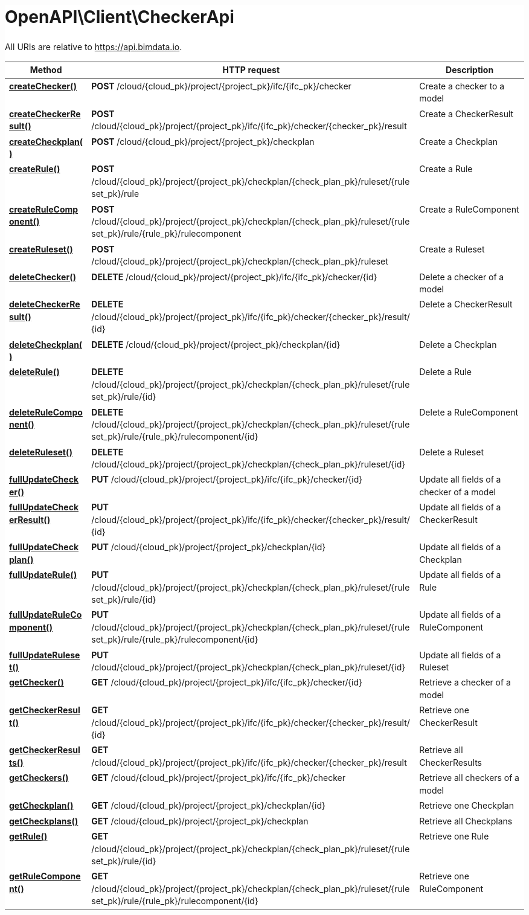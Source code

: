 # OpenAPI\Client\CheckerApi

All URIs are relative to https://api.bimdata.io.

Method | HTTP request | Description
------------- | ------------- | -------------
[**createChecker()**](CheckerApi.md#createChecker) | **POST** /cloud/{cloud_pk}/project/{project_pk}/ifc/{ifc_pk}/checker | Create a checker to a model
[**createCheckerResult()**](CheckerApi.md#createCheckerResult) | **POST** /cloud/{cloud_pk}/project/{project_pk}/ifc/{ifc_pk}/checker/{checker_pk}/result | Create a CheckerResult
[**createCheckplan()**](CheckerApi.md#createCheckplan) | **POST** /cloud/{cloud_pk}/project/{project_pk}/checkplan | Create a Checkplan
[**createRule()**](CheckerApi.md#createRule) | **POST** /cloud/{cloud_pk}/project/{project_pk}/checkplan/{check_plan_pk}/ruleset/{ruleset_pk}/rule | Create a Rule
[**createRuleComponent()**](CheckerApi.md#createRuleComponent) | **POST** /cloud/{cloud_pk}/project/{project_pk}/checkplan/{check_plan_pk}/ruleset/{ruleset_pk}/rule/{rule_pk}/rulecomponent | Create a RuleComponent
[**createRuleset()**](CheckerApi.md#createRuleset) | **POST** /cloud/{cloud_pk}/project/{project_pk}/checkplan/{check_plan_pk}/ruleset | Create a Ruleset
[**deleteChecker()**](CheckerApi.md#deleteChecker) | **DELETE** /cloud/{cloud_pk}/project/{project_pk}/ifc/{ifc_pk}/checker/{id} | Delete a checker of a model
[**deleteCheckerResult()**](CheckerApi.md#deleteCheckerResult) | **DELETE** /cloud/{cloud_pk}/project/{project_pk}/ifc/{ifc_pk}/checker/{checker_pk}/result/{id} | Delete a CheckerResult
[**deleteCheckplan()**](CheckerApi.md#deleteCheckplan) | **DELETE** /cloud/{cloud_pk}/project/{project_pk}/checkplan/{id} | Delete a Checkplan
[**deleteRule()**](CheckerApi.md#deleteRule) | **DELETE** /cloud/{cloud_pk}/project/{project_pk}/checkplan/{check_plan_pk}/ruleset/{ruleset_pk}/rule/{id} | Delete a Rule
[**deleteRuleComponent()**](CheckerApi.md#deleteRuleComponent) | **DELETE** /cloud/{cloud_pk}/project/{project_pk}/checkplan/{check_plan_pk}/ruleset/{ruleset_pk}/rule/{rule_pk}/rulecomponent/{id} | Delete a RuleComponent
[**deleteRuleset()**](CheckerApi.md#deleteRuleset) | **DELETE** /cloud/{cloud_pk}/project/{project_pk}/checkplan/{check_plan_pk}/ruleset/{id} | Delete a Ruleset
[**fullUpdateChecker()**](CheckerApi.md#fullUpdateChecker) | **PUT** /cloud/{cloud_pk}/project/{project_pk}/ifc/{ifc_pk}/checker/{id} | Update all fields of a checker of a model
[**fullUpdateCheckerResult()**](CheckerApi.md#fullUpdateCheckerResult) | **PUT** /cloud/{cloud_pk}/project/{project_pk}/ifc/{ifc_pk}/checker/{checker_pk}/result/{id} | Update all fields of a CheckerResult
[**fullUpdateCheckplan()**](CheckerApi.md#fullUpdateCheckplan) | **PUT** /cloud/{cloud_pk}/project/{project_pk}/checkplan/{id} | Update all fields of a Checkplan
[**fullUpdateRule()**](CheckerApi.md#fullUpdateRule) | **PUT** /cloud/{cloud_pk}/project/{project_pk}/checkplan/{check_plan_pk}/ruleset/{ruleset_pk}/rule/{id} | Update all fields of a Rule
[**fullUpdateRuleComponent()**](CheckerApi.md#fullUpdateRuleComponent) | **PUT** /cloud/{cloud_pk}/project/{project_pk}/checkplan/{check_plan_pk}/ruleset/{ruleset_pk}/rule/{rule_pk}/rulecomponent/{id} | Update all fields of a RuleComponent
[**fullUpdateRuleset()**](CheckerApi.md#fullUpdateRuleset) | **PUT** /cloud/{cloud_pk}/project/{project_pk}/checkplan/{check_plan_pk}/ruleset/{id} | Update all fields of a Ruleset
[**getChecker()**](CheckerApi.md#getChecker) | **GET** /cloud/{cloud_pk}/project/{project_pk}/ifc/{ifc_pk}/checker/{id} | Retrieve a checker of a model
[**getCheckerResult()**](CheckerApi.md#getCheckerResult) | **GET** /cloud/{cloud_pk}/project/{project_pk}/ifc/{ifc_pk}/checker/{checker_pk}/result/{id} | Retrieve one CheckerResult
[**getCheckerResults()**](CheckerApi.md#getCheckerResults) | **GET** /cloud/{cloud_pk}/project/{project_pk}/ifc/{ifc_pk}/checker/{checker_pk}/result | Retrieve all CheckerResults
[**getCheckers()**](CheckerApi.md#getCheckers) | **GET** /cloud/{cloud_pk}/project/{project_pk}/ifc/{ifc_pk}/checker | Retrieve all checkers of a model
[**getCheckplan()**](CheckerApi.md#getCheckplan) | **GET** /cloud/{cloud_pk}/project/{project_pk}/checkplan/{id} | Retrieve one Checkplan
[**getCheckplans()**](CheckerApi.md#getCheckplans) | **GET** /cloud/{cloud_pk}/project/{project_pk}/checkplan | Retrieve all Checkplans
[**getRule()**](CheckerApi.md#getRule) | **GET** /cloud/{cloud_pk}/project/{project_pk}/checkplan/{check_plan_pk}/ruleset/{ruleset_pk}/rule/{id} | Retrieve one Rule
[**getRuleComponent()**](CheckerApi.md#getRuleComponent) | **GET** /cloud/{cloud_pk}/project/{project_pk}/checkplan/{check_plan_pk}/ruleset/{ruleset_pk}/rule/{rule_pk}/rulecomponent/{id} | Retrieve one RuleComponent